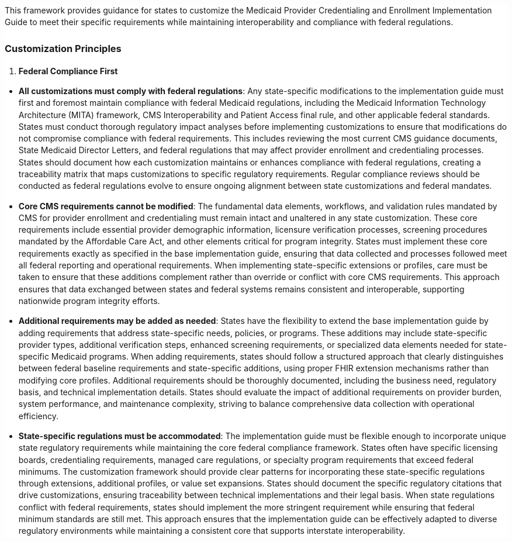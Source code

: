 This framework provides guidance for states to customize the Medicaid Provider Credentialing and Enrollment Implementation Guide to meet their specific requirements while maintaining interoperability and compliance with federal regulations.

### Customization Principles

1. **Federal Compliance First**
- **All customizations must comply with federal regulations**: Any state-specific modifications to the implementation guide must first and foremost maintain compliance with federal Medicaid regulations, including the Medicaid Information Technology Architecture (MITA) framework, CMS Interoperability and Patient Access final rule, and other applicable federal standards. States must conduct thorough regulatory impact analyses before implementing customizations to ensure that modifications do not compromise compliance with federal requirements. This includes reviewing the most current CMS guidance documents, State Medicaid Director Letters, and federal regulations that may affect provider enrollment and credentialing processes. States should document how each customization maintains or enhances compliance with federal regulations, creating a traceability matrix that maps customizations to specific regulatory requirements. Regular compliance reviews should be conducted as federal regulations evolve to ensure ongoing alignment between state customizations and federal mandates.

- **Core CMS requirements cannot be modified**: The fundamental data elements, workflows, and validation rules mandated by CMS for provider enrollment and credentialing must remain intact and unaltered in any state customization. These core requirements include essential provider demographic information, licensure verification processes, screening procedures mandated by the Affordable Care Act, and other elements critical for program integrity. States must implement these core requirements exactly as specified in the base implementation guide, ensuring that data collected and processes followed meet all federal reporting and operational requirements. When implementing state-specific extensions or profiles, care must be taken to ensure that these additions complement rather than override or conflict with core CMS requirements. This approach ensures that data exchanged between states and federal systems remains consistent and interoperable, supporting nationwide program integrity efforts.

- **Additional requirements may be added as needed**: States have the flexibility to extend the base implementation guide by adding requirements that address state-specific needs, policies, or programs. These additions may include state-specific provider types, additional verification steps, enhanced screening requirements, or specialized data elements needed for state-specific Medicaid programs. When adding requirements, states should follow a structured approach that clearly distinguishes between federal baseline requirements and state-specific additions, using proper FHIR extension mechanisms rather than modifying core profiles. Additional requirements should be thoroughly documented, including the business need, regulatory basis, and technical implementation details. States should evaluate the impact of additional requirements on provider burden, system performance, and maintenance complexity, striving to balance comprehensive data collection with operational efficiency.

- **State-specific regulations must be accommodated**: The implementation guide must be flexible enough to incorporate unique state regulatory requirements while maintaining the core federal compliance framework. States often have specific licensing boards, credentialing requirements, managed care regulations, or specialty program requirements that exceed federal minimums. The customization framework should provide clear patterns for incorporating these state-specific regulations through extensions, additional profiles, or value set expansions. States should document the specific regulatory citations that drive customizations, ensuring traceability between technical implementations and their legal basis. When state regulations conflict with federal requirements, states should implement the more stringent requirement while ensuring that federal minimum standards are still met. This approach ensures that the implementation guide can be effectively adapted to diverse regulatory environments while maintaining a consistent core that supports interstate interoperability.
